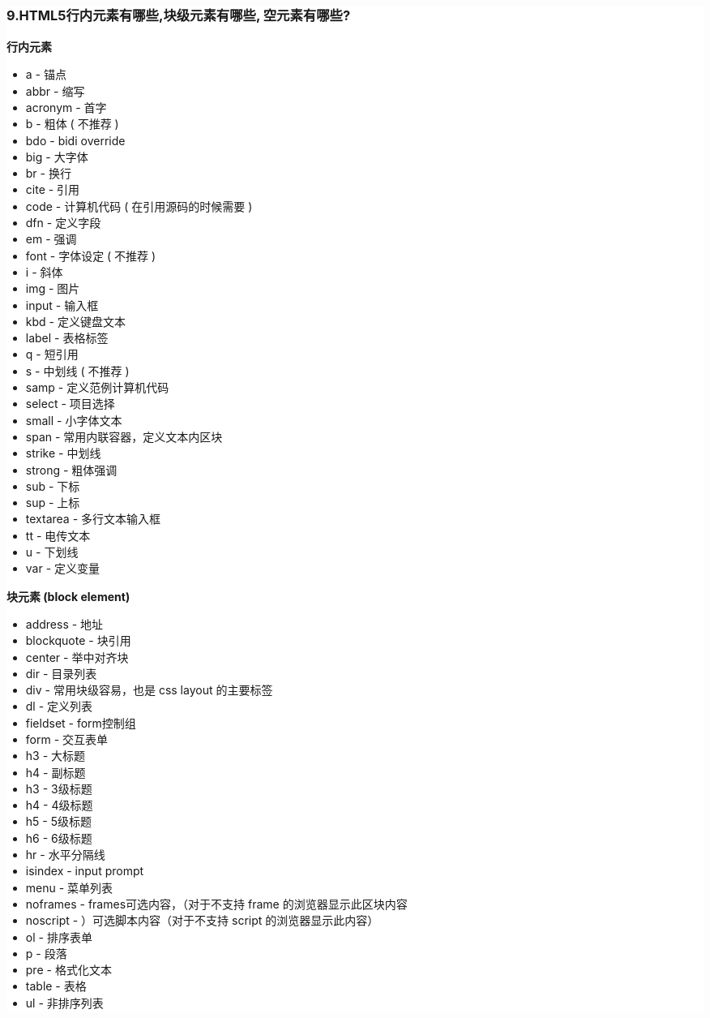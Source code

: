 ### 9.HTML5行内元素有哪些,块级元素有哪些, 空元素有哪些?

**行内元素**
* a - 锚点
* abbr - 缩写
* acronym - 首字
* b - 粗体 ( 不推荐 )
* bdo - bidi override
* big - 大字体
* br - 换行
* cite - 引用
* code - 计算机代码 ( 在引用源码的时候需要 )
* dfn - 定义字段
* em - 强调
* font - 字体设定 ( 不推荐 )
* i - 斜体
* img - 图片
* input - 输入框
* kbd - 定义键盘文本
* label - 表格标签
* q - 短引用
* s - 中划线 ( 不推荐 )
* samp - 定义范例计算机代码
* select - 项目选择
* small - 小字体文本
* span - 常用内联容器，定义文本内区块
* strike - 中划线
* strong - 粗体强调
* sub - 下标
* sup - 上标
* textarea - 多行文本输入框
* tt - 电传文本
* u - 下划线
* var - 定义变量

**块元素 (block element)**
* address - 地址
* blockquote - 块引用
* center - 举中对齐块
* dir - 目录列表
* div - 常用块级容易，也是 css layout 的主要标签
* dl - 定义列表
* fieldset - form控制组
* form - 交互表单
* h3 - 大标题
* h4 - 副标题
* h3 - 3级标题
* h4 - 4级标题
* h5 - 5级标题
* h6 - 6级标题
* hr - 水平分隔线
* isindex - input prompt
* menu - 菜单列表
* noframes - frames可选内容，（对于不支持 frame 的浏览器显示此区块内容
* noscript - ）可选脚本内容（对于不支持 script 的浏览器显示此内容）
* ol - 排序表单
* p - 段落
* pre - 格式化文本
* table - 表格
* ul - 非排序列表
